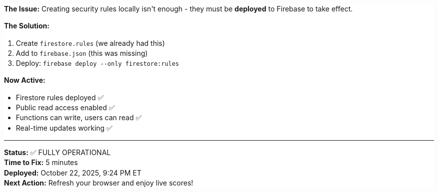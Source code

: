 **The Issue:**
Creating security rules locally isn't enough - they must be **deployed** to Firebase to take effect.

**The Solution:**
1. Create `firestore.rules` (we already had this)
2. Add to `firebase.json` (this was missing)
3. Deploy: `firebase deploy --only firestore:rules`

**Now Active:**
- Firestore rules deployed ✅
- Public read access enabled ✅
- Functions can write, users can read ✅
- Real-time updates working ✅

---

**Status:** ✅ FULLY OPERATIONAL  
**Time to Fix:** 5 minutes  
**Deployed:** October 22, 2025, 9:24 PM ET  
**Next Action:** Refresh your browser and enjoy live scores!

